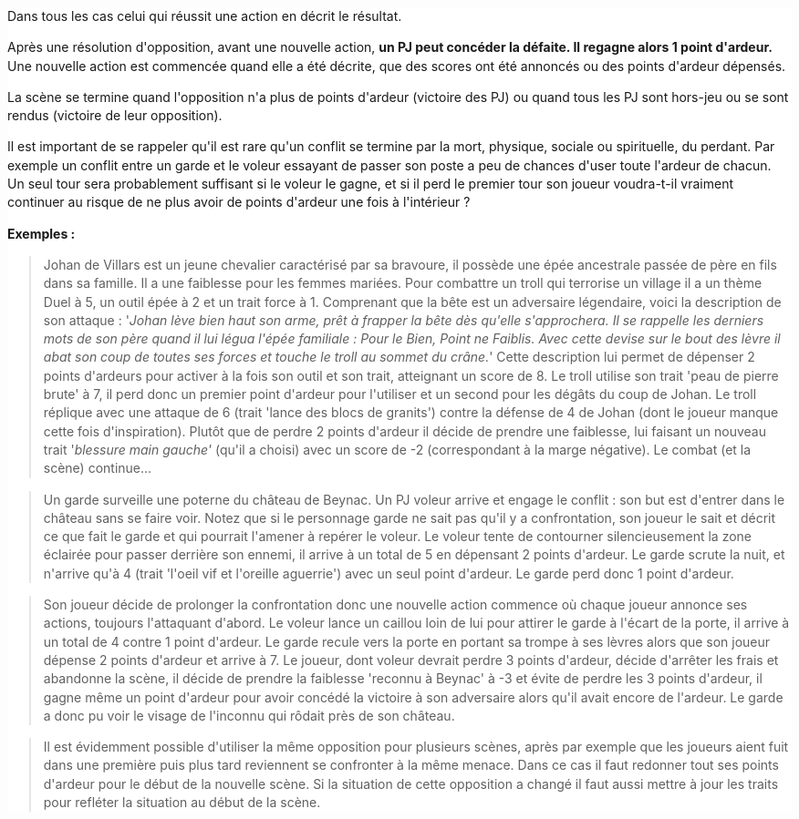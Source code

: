 Dans tous les cas celui qui réussit une action en décrit le résultat.

Après une résolution d'opposition, avant une nouvelle action, **un PJ peut concéder la défaite. Il regagne alors 1 point d'ardeur.** Une nouvelle action est commencée quand elle a été décrite, que des scores ont été annoncés ou des points d'ardeur dépensés.

La scène se termine quand l'opposition n'a plus de points d'ardeur (victoire des PJ) ou quand tous les PJ sont hors-jeu ou se sont rendus (victoire de leur opposition).

Il est important de se rappeler qu'il est rare qu'un conflit se termine par la mort, physique, sociale ou spirituelle, du perdant. Par exemple un conflit entre un garde et le voleur essayant de passer son poste a peu de chances d'user toute l'ardeur de chacun. Un seul tour sera probablement suffisant si le voleur le gagne, et si il perd le premier tour son joueur voudra-t-il vraiment continuer au risque de ne plus avoir de points d'ardeur une fois à l'intérieur ?

**Exemples :**

> Johan de Villars est un jeune chevalier caractérisé par sa bravoure, il possède une épée ancestrale passée de père en fils dans sa famille. Il a une faiblesse pour les femmes mariées. Pour combattre un troll qui terrorise un village il a un thème Duel à 5, un outil épée à 2 et un trait force à 1. Comprenant que la bête est un adversaire légendaire, voici la description de son attaque : '_Johan lève bien haut son arme, prêt à frapper la bête dès qu'elle s'approchera. Il se rappelle les derniers mots de son père quand il lui légua l'épée familiale : Pour le Bien, Point ne Faiblis. Avec cette devise sur le bout des lèvre il abat son coup de toutes ses forces et touche le troll au sommet du crâne._' Cette description lui permet de dépenser 2 points d'ardeurs pour activer à la fois son outil et son trait, atteignant un score de 8. Le troll utilise son trait 'peau de pierre brute' à 7, il perd donc un premier point d'ardeur pour l'utiliser et un second pour les dégâts du coup de Johan. Le troll réplique avec une attaque de 6 (trait 'lance des blocs de granits') contre la défense de 4 de Johan (dont le joueur manque cette fois d'inspiration). Plutôt que de perdre 2 points d'ardeur il décide de prendre une faiblesse, lui faisant un nouveau trait '_blessure main gauche'_ (qu'il a choisi) avec un score de -2 (correspondant à la marge négative). Le combat (et la scène) continue…

> Un garde surveille une poterne du château de Beynac. Un PJ voleur arrive et engage le conflit : son but est d'entrer dans le château sans se faire voir. Notez que si le personnage garde ne sait pas qu'il y a confrontation, son joueur le sait et décrit ce que fait le garde et qui pourrait l'amener à repérer le voleur. Le voleur tente de contourner silencieusement la zone éclairée pour passer derrière son ennemi, il arrive à un total de 5 en dépensant 2 points d'ardeur. Le garde scrute la nuit, et n'arrive qu'à 4 (trait 'l'oeil vif et l'oreille aguerrie') avec un seul point d'ardeur. Le garde perd donc 1 point d'ardeur.

> Son joueur décide de prolonger la confrontation donc une nouvelle action commence où chaque joueur annonce ses actions, toujours l'attaquant d'abord. Le voleur lance un caillou loin de lui pour attirer le garde à l'écart de la porte, il arrive à un total de 4 contre 1 point d'ardeur. Le garde recule vers la porte en portant sa trompe à ses lèvres alors que son joueur dépense 2 points d'ardeur et arrive à 7. Le joueur, dont voleur devrait perdre 3 points d'ardeur, décide d'arrêter les frais et abandonne la scène, il décide de prendre la faiblesse 'reconnu à Beynac' à -3 et évite de perdre les 3 points d'ardeur, il gagne même un point d'ardeur pour avoir concédé la victoire à son adversaire alors qu'il avait encore de l'ardeur. Le garde a donc pu voir le visage de l'inconnu qui rôdait près de son château.

> Il est évidemment possible d'utiliser la même opposition pour plusieurs scènes, après par exemple que les joueurs aient fuit dans une première puis plus tard reviennent se confronter à la même menace. Dans ce cas il faut redonner tout ses points d'ardeur pour le début de la nouvelle scène. Si la situation de cette opposition a changé il faut aussi mettre à jour les traits pour refléter la situation au début de la scène.
